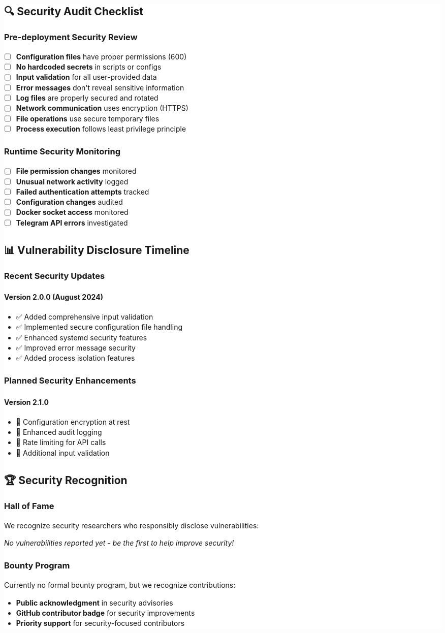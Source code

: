 ## 🔍 Security Audit Checklist

### **Pre-deployment Security Review**

- [ ] **Configuration files** have proper permissions (600)
- [ ] **No hardcoded secrets** in scripts or configs
- [ ] **Input validation** for all user-provided data
- [ ] **Error messages** don't reveal sensitive information
- [ ] **Log files** are properly secured and rotated
- [ ] **Network communication** uses encryption (HTTPS)
- [ ] **File operations** use secure temporary files
- [ ] **Process execution** follows least privilege principle

### **Runtime Security Monitoring**

- [ ] **File permission changes** monitored
- [ ] **Unusual network activity** logged
- [ ] **Failed authentication attempts** tracked
- [ ] **Configuration changes** audited
- [ ] **Docker socket access** monitored
- [ ] **Telegram API errors** investigated

## 📊 Vulnerability Disclosure Timeline

### **Recent Security Updates**

#### Version 2.0.0 (August 2024)
- ✅ Added comprehensive input validation
- ✅ Implemented secure configuration file handling
- ✅ Enhanced systemd security features
- ✅ Improved error message security
- ✅ Added process isolation features

### **Planned Security Enhancements**

#### Version 2.1.0
- 🔄 Configuration encryption at rest
- 🔄 Enhanced audit logging
- 🔄 Rate limiting for API calls
- 🔄 Additional input validation

## 🏆 Security Recognition

### **Hall of Fame**
We recognize security researchers who responsibly disclose vulnerabilities:

*No vulnerabilities reported yet - be the first to help improve security!*

### **Bounty Program**
Currently no formal bounty program, but we recognize contributions:
- **Public acknowledgment** in security advisories
- **GitHub contributor badge** for security improvements
- **Priority support** for security-focused contributors
